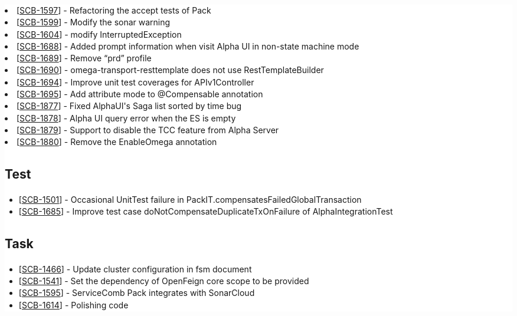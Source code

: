 <li>[<a href='https://issues.apache.org/jira/browse/SCB-1597'>SCB-1597</a>] -         Refactoring the accept tests of Pack
</li>
<li>[<a href='https://issues.apache.org/jira/browse/SCB-1599'>SCB-1599</a>] -         Modify the sonar warning
</li>
<li>[<a href='https://issues.apache.org/jira/browse/SCB-1604'>SCB-1604</a>] -         modify InterruptedException
</li>
<li>[<a href='https://issues.apache.org/jira/browse/SCB-1688'>SCB-1688</a>] -         Added prompt information when visit Alpha UI in non-state machine mode
</li>
<li>[<a href='https://issues.apache.org/jira/browse/SCB-1689'>SCB-1689</a>] -         Remove “prd” profile
</li>
<li>[<a href='https://issues.apache.org/jira/browse/SCB-1690'>SCB-1690</a>] -         omega-transport-resttemplate does not use RestTemplateBuilder
</li>
<li>[<a href='https://issues.apache.org/jira/browse/SCB-1694'>SCB-1694</a>] -         Improve unit test coverages for APIv1Controller
</li>
<li>[<a href='https://issues.apache.org/jira/browse/SCB-1695'>SCB-1695</a>] -         Add attribute mode to @Compensable annotation
</li>
<li>[<a href='https://issues.apache.org/jira/browse/SCB-1877'>SCB-1877</a>] -         Fixed AlphaUI&#39;s Saga list sorted by time bug
</li>
<li>[<a href='https://issues.apache.org/jira/browse/SCB-1878'>SCB-1878</a>] -         Alpha UI query error when the ES is empty
</li>
<li>[<a href='https://issues.apache.org/jira/browse/SCB-1879'>SCB-1879</a>] -         Support to disable the TCC feature from Alpha Server
</li>
<li>[<a href='https://issues.apache.org/jira/browse/SCB-1880'>SCB-1880</a>] -         Remove the EnableOmega annotation
</li>
</ul>

<h2>        Test
</h2>
<ul>
<li>[<a href='https://issues.apache.org/jira/browse/SCB-1501'>SCB-1501</a>] -         Occasional UnitTest failure in PackIT.compensatesFailedGlobalTransaction
</li>
<li>[<a href='https://issues.apache.org/jira/browse/SCB-1685'>SCB-1685</a>] -         Improve test case doNotCompensateDuplicateTxOnFailure of AlphaIntegrationTest
</li>
</ul>

<h2>        Task
</h2>
<ul>
<li>[<a href='https://issues.apache.org/jira/browse/SCB-1466'>SCB-1466</a>] -         Update cluster configuration in fsm document
</li>
<li>[<a href='https://issues.apache.org/jira/browse/SCB-1541'>SCB-1541</a>] -         Set the dependency of OpenFeign core scope to be provided
</li>
<li>[<a href='https://issues.apache.org/jira/browse/SCB-1595'>SCB-1595</a>] -         ServiceComb Pack integrates with SonarCloud
</li>
<li>[<a href='https://issues.apache.org/jira/browse/SCB-1614'>SCB-1614</a>] -         Polishing code
</li>